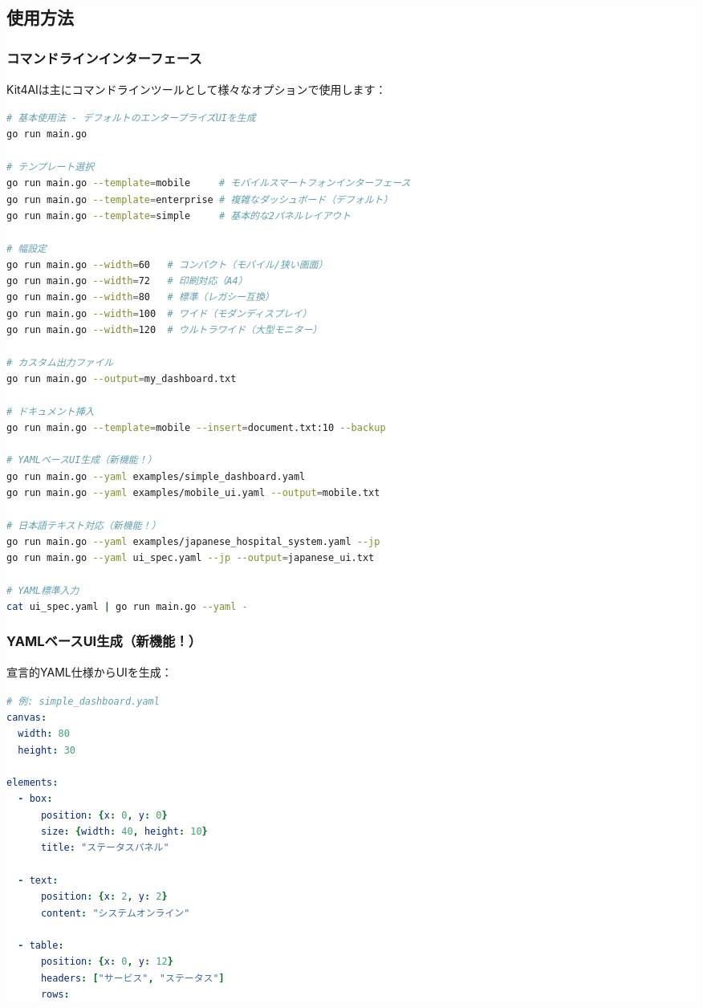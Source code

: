 ## 使用方法

### コマンドラインインターフェース

Kit4AIは主にコマンドラインツールとして様々なオプションで使用します：

```bash
# 基本使用法 - デフォルトのエンタープライズUIを生成
go run main.go

# テンプレート選択
go run main.go --template=mobile     # モバイルスマートフォンインターフェース
go run main.go --template=enterprise # 複雑なダッシュボード（デフォルト）
go run main.go --template=simple     # 基本的な2パネルレイアウト

# 幅設定
go run main.go --width=60   # コンパクト（モバイル/狭い画面）
go run main.go --width=72   # 印刷対応（A4）
go run main.go --width=80   # 標準（レガシー互換）
go run main.go --width=100  # ワイド（モダンディスプレイ）
go run main.go --width=120  # ウルトラワイド（大型モニター）

# カスタム出力ファイル
go run main.go --output=my_dashboard.txt

# ドキュメント挿入
go run main.go --template=mobile --insert=document.txt:10 --backup

# YAMLベースUI生成（新機能！）
go run main.go --yaml examples/simple_dashboard.yaml
go run main.go --yaml examples/mobile_ui.yaml --output=mobile.txt

# 日本語テキスト対応（新機能！）
go run main.go --yaml examples/japanese_hospital_system.yaml --jp
go run main.go --yaml ui_spec.yaml --jp --output=japanese_ui.txt

# YAML標準入力
cat ui_spec.yaml | go run main.go --yaml -
```

### YAMLベースUI生成（新機能！）

宣言的YAML仕様からUIを生成：

```yaml
# 例: simple_dashboard.yaml
canvas:
  width: 80
  height: 30

elements:
  - box:
      position: {x: 0, y: 0}
      size: {width: 40, height: 10}
      title: "ステータスパネル"
  
  - text:
      position: {x: 2, y: 2}
      content: "システムオンライン"
  
  - table:
      position: {x: 0, y: 12}
      headers: ["サービス", "ステータス"]
      rows:
```